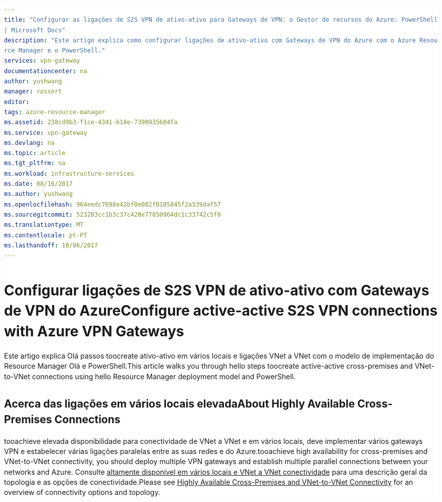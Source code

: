 ```yaml
---
title: "Configurar as ligações de S2S VPN de ativo-ativo para Gateways de VPN: o Gestor de recursos do Azure: PowerShell | Microsoft Docs"
description: "Este artigo explica como configurar ligações de ativo-ativo com Gateways de VPN do Azure com o Azure Resource Manager e o PowerShell."
services: vpn-gateway
documentationcenter: na
author: yushwang
manager: rossort
editor: 
tags: azure-resource-manager
ms.assetid: 238cd9b3-f1ce-4341-b18e-7390935604fa
ms.service: vpn-gateway
ms.devlang: na
ms.topic: article
ms.tgt_pltfrm: na
ms.workload: infrastructure-services
ms.date: 08/16/2017
ms.author: yushwang
ms.openlocfilehash: 964eedc7698e42bf0e082f0105845f2a339daf57
ms.sourcegitcommit: 523283cc1b3c37c428e77850964dc1c33742c5f0
ms.translationtype: MT
ms.contentlocale: pt-PT
ms.lasthandoff: 10/06/2017
---
```

# <a name="configure-active-active-s2s-vpn-connections-with-azure-vpn-gateways"></a><span data-ttu-id="1f3c9-103">Configurar ligações de S2S VPN de ativo-ativo com Gateways de VPN do Azure</span><span class="sxs-lookup"><span data-stu-id="1f3c9-103">Configure active-active S2S VPN connections with Azure VPN Gateways</span></span>

<span data-ttu-id="1f3c9-104">Este artigo explica Olá passos toocreate ativo-ativo em vários locais e ligações VNet a VNet com o modelo de implementação do Resource Manager Olá e PowerShell.</span><span class="sxs-lookup"><span data-stu-id="1f3c9-104">This article walks you through hello steps toocreate active-active cross-premises and VNet-to-VNet connections using hello Resource Manager deployment model and PowerShell.</span></span>

## <a name="about-highly-available-cross-premises-connections"></a><span data-ttu-id="1f3c9-105">Acerca das ligações em vários locais elevada</span><span class="sxs-lookup"><span data-stu-id="1f3c9-105">About Highly Available Cross-Premises Connections</span></span>
<span data-ttu-id="1f3c9-106">tooachieve elevada disponibilidade para conectividade de VNet a VNet e em vários locais, deve implementar vários gateways VPN e estabelecer várias ligações paralelas entre as suas redes e do Azure.</span><span class="sxs-lookup"><span data-stu-id="1f3c9-106">tooachieve high availability for cross-premises and VNet-to-VNet connectivity, you should deploy multiple VPN gateways and establish multiple parallel connections between your networks and Azure.</span></span> <span data-ttu-id="1f3c9-107">Consulte [altamente disponível em vários locais e VNet a VNet conectividade](vpn-gateway-highlyavailable.md) para uma descrição geral da topologia e as opções de conectividade.</span><span class="sxs-lookup"><span data-stu-id="1f3c9-107">Please see [Highly Available Cross-Premises and VNet-to-VNet Connectivity](vpn-gateway-highlyavailable.md) for an overview of connectivity options and topology.</span></span>
